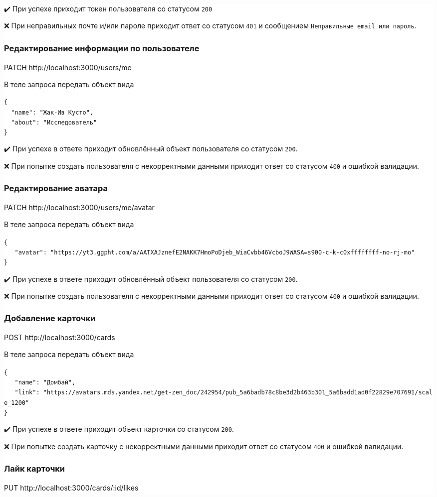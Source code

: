 :heavy_check_mark: При успехе приходит токен пользователя со статусом `200`

:x: При неправильных почте и/или пароле приходит ответ со статусом `401` и сообщением `Неправильные email или пароль`.

### Редактирование информации по пользователе

PATCH http://localhost:3000/users/me

В теле запроса передать объект вида

    {
      "name": "Жак-Ив Кусто",
      "about": "Исследователь"
    }
  
:heavy_check_mark: При успехе в ответе приходит обновлённый объект пользователя со статусом `200`.
  
:x: При попытке создать пользователя с некорректными данными приходит ответ со статусом `400` и ошибкой валидации.

### Редактирование аватара

PATCH http://localhost:3000/users/me/avatar

В теле запроса передать объект вида

    {
       "avatar": "https://yt3.ggpht.com/a/AATXAJznefE2NAKK7HmoPoDjeb_WiaCvbb46VcboJ9WASA=s900-c-k-c0xffffffff-no-rj-mo"
    }
  
:heavy_check_mark: При успехе в ответе приходит обновлённый объект пользователя со статусом `200`.
  
:x: При попытке создать пользователя с некорректными данными приходит ответ со статусом `400` и ошибкой валидации.

### Добавление карточки
  
POST http://localhost:3000/cards

В теле запроса передать объект вида

    {
       "name": "Домбай",
       "link": "https://avatars.mds.yandex.net/get-zen_doc/242954/pub_5a6badb78c8be3d2b463b301_5a6badd1ad0f22829e707691/scale_1200"
    }
  
:heavy_check_mark: При успехе в ответе приходит объект карточки со статусом `200`.
  
:x: При попытке создать карточку с некорректными данными приходит ответ со статусом `400` и ошибкой валидации.
  
### Лайк карточки
  
PUT http://localhost:3000/cards/:id/likes
  